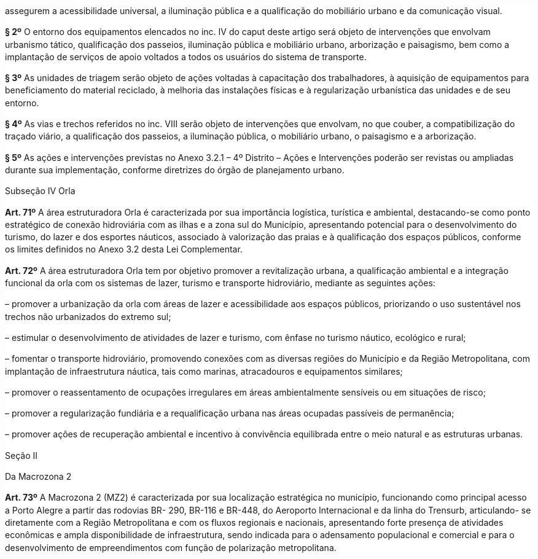 assegurem a acessibilidade universal, a iluminação pública e a qualificação do mobiliário urbano e da comunicação visual.

**§ 2º** O entorno dos equipamentos elencados no inc. IV do caput deste artigo será objeto de intervenções que envolvam urbanismo tático, qualificação dos passeios, iluminação pública e mobiliário urbano, arborização e paisagismo, bem como a implantação de serviços de apoio voltados a todos os usuários do sistema de transporte.

**§ 3º** As unidades de triagem serão objeto de ações voltadas à capacitação dos trabalhadores, à aquisição de equipamentos para beneficiamento do material reciclado, à melhoria das instalações físicas e à regularização urbanística das unidades e de seu entorno.

**§ 4º** As vias e trechos referidos no inc. VIII serão objeto de intervenções que envolvam, no que couber, a compatibilização do traçado viário, a qualificação dos passeios, a iluminação pública, o mobiliário urbano, o paisagismo e a arborização.

**§ 5º** As ações e intervenções previstas no Anexo 3.2.1 – 4º Distrito – Ações e Intervenções poderão ser revistas ou ampliadas durante sua implementação, conforme diretrizes do órgão de planejamento urbano.

Subseção IV Orla

**Art. 71º** A área estruturadora Orla é caracterizada por sua importância logística, turística e ambiental, destacando-se como ponto estratégico de conexão hidroviária com as ilhas e a zona sul do Município, apresentando potencial para o desenvolvimento do turismo, do lazer e dos esportes náuticos, associado à valorização das praias e à qualificação dos espaços públicos, conforme os limites definidos no Anexo 3.2 desta Lei Complementar.

**Art. 72º** A área estruturadora Orla tem por objetivo promover a revitalização urbana, a qualificação ambiental e a integração funcional da orla com os sistemas de lazer, turismo e transporte hidroviário, mediante as seguintes ações:

– promover a urbanização da orla com áreas de lazer e acessibilidade aos espaços públicos, priorizando o uso sustentável nos trechos não urbanizados do extremo sul;

– estimular o desenvolvimento de atividades de lazer e turismo, com ênfase no turismo náutico, ecológico e rural;

– fomentar o transporte hidroviário, promovendo conexões com as diversas regiões do Município e da Região Metropolitana, com implantação de infraestrutura náutica, tais como marinas, atracadouros e equipamentos similares;

– promover o reassentamento de ocupações irregulares em áreas ambientalmente sensíveis ou em situações de risco;

– promover a regularização fundiária e a requalificação urbana nas áreas ocupadas passíveis de permanência;

– promover ações de recuperação ambiental e incentivo à convivência equilibrada entre o meio natural e as estruturas urbanas.

Seção II

Da Macrozona 2

**Art. 73º** A Macrozona 2 (MZ2) é caracterizada por sua localização estratégica no município, funcionando como principal acesso a Porto Alegre a partir das rodovias BR- 290, BR-116 e BR-448, do Aeroporto Internacional e da linha do Trensurb, articulando- se diretamente com a Região Metropolitana e com os fluxos regionais e nacionais, apresentando forte presença de atividades econômicas e ampla disponibilidade de infraestrutura, sendo indicada para o adensamento populacional e comercial e para o desenvolvimento de empreendimentos com função de polarização metropolitana.
